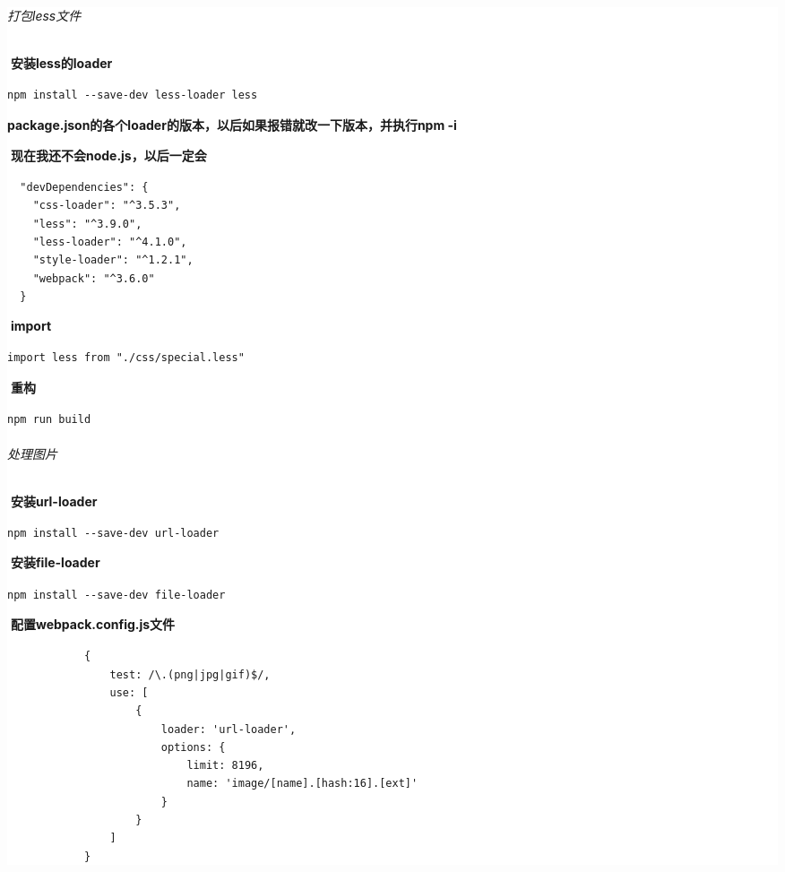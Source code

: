 



###### 打包less文件

​	**安装less的loader**

```
npm install --save-dev less-loader less
```



​	**package.json的各个loader的版本，以后如果报错就改一下版本，并执行npm -i**

​	**现在我还不会node.js，以后一定会**

```
  "devDependencies": {
    "css-loader": "^3.5.3",
    "less": "^3.9.0",
    "less-loader": "^4.1.0",
    "style-loader": "^1.2.1",
    "webpack": "^3.6.0"
  }
```



​	**import**

```
import less from "./css/special.less"
```



​	**重构**

```
npm run build
```



###### 处理图片

​	**安装url-loader**

```
npm install --save-dev url-loader
```

​	**安装file-loader**

```
npm install --save-dev file-loader
```

​	**配置webpack.config.js文件**

```
            {
                test: /\.(png|jpg|gif)$/,
                use: [
                    {
                        loader: 'url-loader',
                        options: {
                            limit: 8196,
                            name: 'image/[name].[hash:16].[ext]'
                        }
                    }
                ]
            }
```
